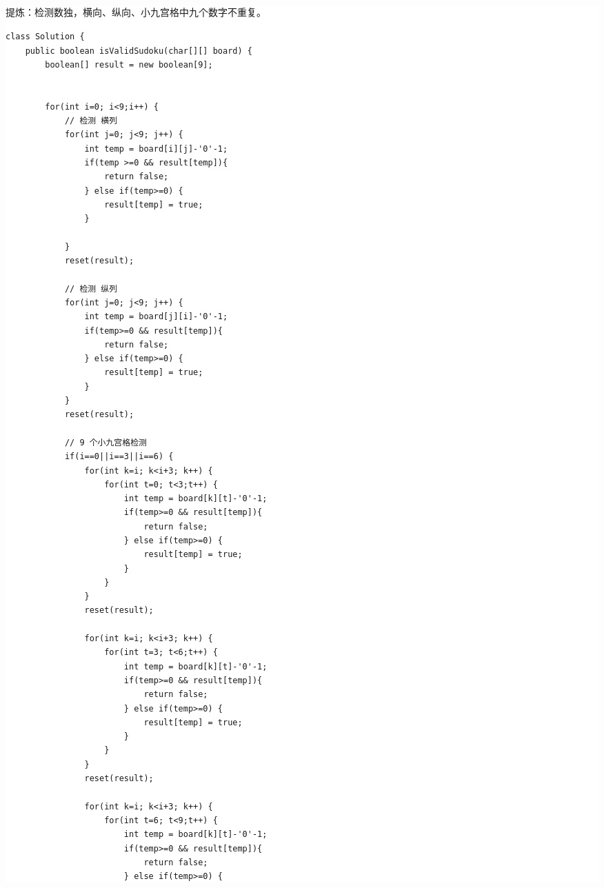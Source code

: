 提炼：检测数独，横向、纵向、小九宫格中九个数字不重复。

```
class Solution {
    public boolean isValidSudoku(char[][] board) {
        boolean[] result = new boolean[9];


        for(int i=0; i<9;i++) {  
            // 检测 横列
            for(int j=0; j<9; j++) {
                int temp = board[i][j]-'0'-1;
                if(temp >=0 && result[temp]){
                    return false;
                } else if(temp>=0) {
                    result[temp] = true;
                }
                
            }
            reset(result);

            // 检测 纵列
            for(int j=0; j<9; j++) {
                int temp = board[j][i]-'0'-1;
                if(temp>=0 && result[temp]){
                    return false;
                } else if(temp>=0) {
                    result[temp] = true;
                }
            }
            reset(result);
			
			// 9 个小九宫格检测
            if(i==0||i==3||i==6) {
                for(int k=i; k<i+3; k++) {
                    for(int t=0; t<3;t++) {
                        int temp = board[k][t]-'0'-1;
                        if(temp>=0 && result[temp]){
                            return false;
                        } else if(temp>=0) {
                            result[temp] = true;
                        }                     
                    }
                }
                reset(result);

                for(int k=i; k<i+3; k++) {
                    for(int t=3; t<6;t++) {
                        int temp = board[k][t]-'0'-1;
                        if(temp>=0 && result[temp]){
                            return false;
                        } else if(temp>=0) {
                            result[temp] = true;
                        }         
                    }
                }
                reset(result);
                
                for(int k=i; k<i+3; k++) {
                    for(int t=6; t<9;t++) {
                        int temp = board[k][t]-'0'-1;
                        if(temp>=0 && result[temp]){
                            return false;
                        } else if(temp>=0) {
```
